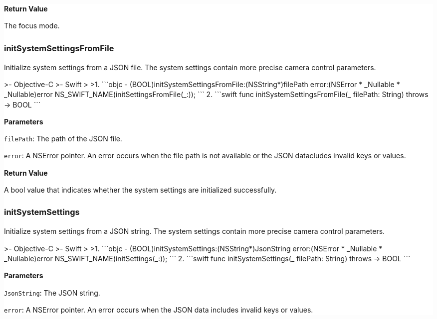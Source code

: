 **Return Value**

The focus mode.

### initSystemSettingsFromFile

Initialize system settings from a JSON file. The system settings contain more precise camera control parameters.

<div class="sample-code-prefix"></div>
>- Objective-C
>- Swift
>
>1. 
```objc
- (BOOL)initSystemSettingsFromFile:(NSString*)filePath error:(NSError * _Nullable * _Nullable)error NS_SWIFT_NAME(initSettingsFromFile(_:));
```
2. 
```swift
func initSystemSettingsFromFile(_ filePath: String) throws -> BOOL
```

**Parameters**

`filePath`: The path of the JSON file.

`error`: A NSError pointer. An error occurs when the file path is not available or the JSON datacludes invalid keys or values.

**Return Value**

A bool value that indicates whether the system settings are initialized successfully.

### initSystemSettings

Initialize system settings from a JSON string. The system settings contain more precise camera control parameters.

<div class="sample-code-prefix"></div>
>- Objective-C
>- Swift
>
>1. 
```objc
- (BOOL)initSystemSettings:(NSString*)JsonString error:(NSError * _Nullable * _Nullable)error NS_SWIFT_NAME(initSettings(_:));
```
2. 
```swift
func initSystemSettings(_ filePath: String) throws -> BOOL
```

**Parameters**

`JsonString`: The JSON string.

`error`: A NSError pointer. An error occurs when the JSON data includes invalid keys or values.
